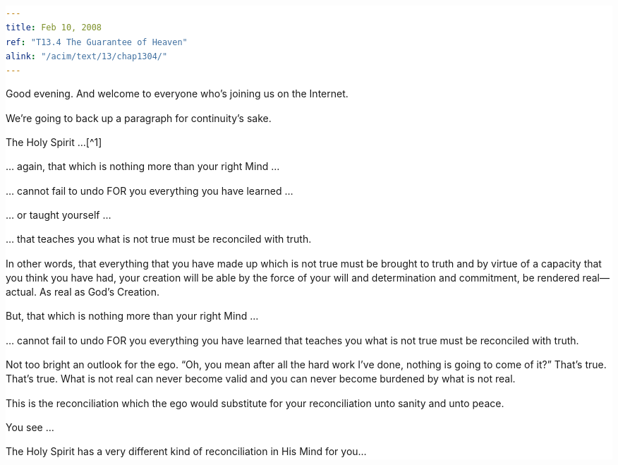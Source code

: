 ```yaml
---
title: Feb 10, 2008
ref: "T13.4 The Guarantee of Heaven"
alink: "/acim/text/13/chap1304/"
---
```


Good evening. And welcome to everyone who&rsquo;s joining us on the
Internet.

We&rsquo;re going to back up a paragraph for continuity&rsquo;s sake.

<div markdown="1" class="well book">
The Holy Spirit &hellip;[^1]
</div>

&hellip; again, that which is nothing more than your right Mind &hellip;

<div markdown="1" class="well book">
&hellip; cannot fail to undo FOR you everything you have learned
&hellip;
</div>

&hellip; or taught yourself &hellip;

<div markdown="1" class="well book">
&hellip; that teaches you what is not true must be reconciled with
truth.
</div>

In other words, that everything that you have made up which is not true
must be brought to truth and by virtue of a capacity that you think you
have had, your creation will be able by the force of your will and
determination and commitment, be rendered real&mdash;actual. As real as
God&rsquo;s Creation.

But, that which is nothing more than your right Mind &hellip;

<div markdown="1" class="well book">
&hellip; cannot fail to undo FOR you everything you have learned that
teaches you what is not true must be reconciled with truth.
</div>

Not too bright an outlook for the ego. &ldquo;Oh, you mean after all
the hard work I&rsquo;ve done, nothing is going to come of it?&rdquo;
That&rsquo;s true. That&rsquo;s true. What is not real can never become
valid and you can never become burdened by what is not real.

<div markdown="1" class="well book">
This is the reconciliation which the ego would substitute for your
reconciliation unto sanity and unto peace.
</div>

You see &hellip;

<div markdown="1" class="well book">
The Holy Spirit has a very different kind of reconciliation in His Mind
for you&hellip;
</div>


[^1]: T13.4 The Guarantee of Heaven